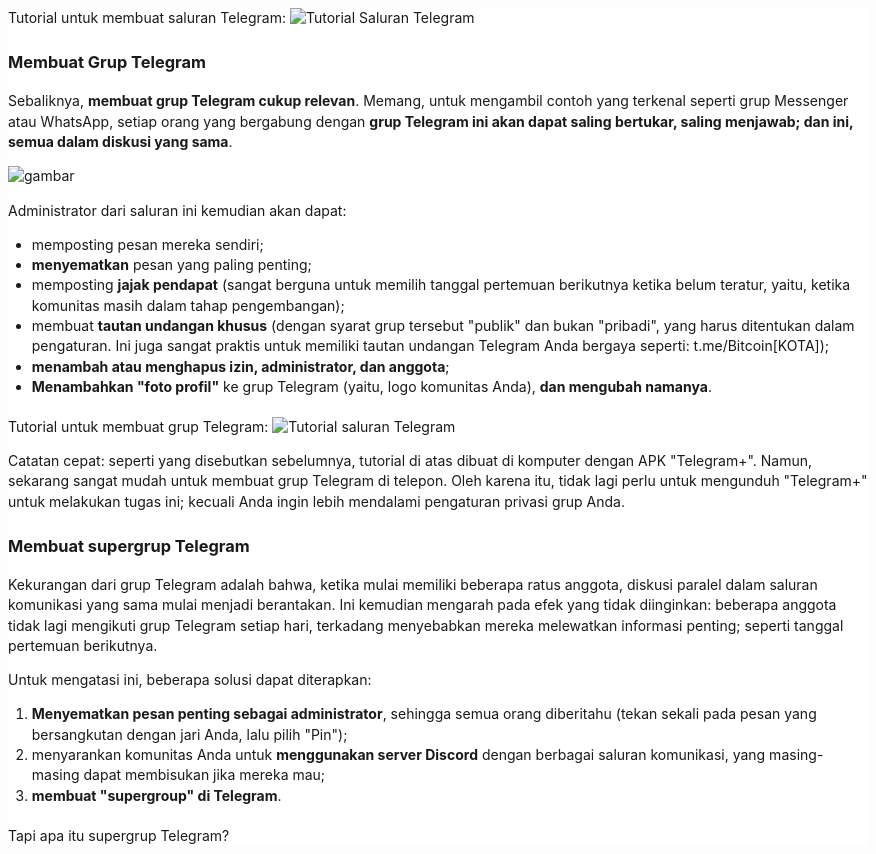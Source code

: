 ####

Tutorial untuk membuat saluran Telegram:
![Tutorial Saluran Telegram](https://www.youtube.com/watch?v=N5S7cgySV8U)

### Membuat Grup Telegram

Sebaliknya, **membuat grup Telegram cukup relevan**.
Memang, untuk mengambil contoh yang terkenal seperti grup Messenger atau WhatsApp, setiap orang yang bergabung dengan **grup Telegram ini akan dapat saling bertukar, saling menjawab; dan ini, semua dalam diskusi yang sama**.

![gambar](assets/fr/chapter7/img19-en.webp)

Administrator dari saluran ini kemudian akan dapat:

- memposting pesan mereka sendiri;
- **menyematkan** pesan yang paling penting;
- memposting **jajak pendapat** (sangat berguna untuk memilih tanggal pertemuan berikutnya ketika belum teratur, yaitu, ketika komunitas masih dalam tahap pengembangan);
- membuat **tautan undangan khusus** (dengan syarat grup tersebut "publik" dan bukan "pribadi", yang harus ditentukan dalam pengaturan. Ini juga sangat praktis untuk memiliki tautan undangan Telegram Anda bergaya seperti: t.me/Bitcoin[KOTA]);
- **menambah atau menghapus izin, administrator, dan anggota**;
- **Menambahkan "foto profil"** ke grup Telegram (yaitu, logo komunitas Anda), **dan mengubah namanya**.

####

Tutorial untuk membuat grup Telegram:
![Tutorial saluran Telegram](https://www.youtube.com/watch?v=u1BuxEsmFuA)

Catatan cepat: seperti yang disebutkan sebelumnya, tutorial di atas dibuat di komputer dengan APK "Telegram+". Namun, sekarang sangat mudah untuk membuat grup Telegram di telepon.
Oleh karena itu, tidak lagi perlu untuk mengunduh "Telegram+" untuk melakukan tugas ini; kecuali Anda ingin lebih mendalami pengaturan privasi grup Anda.

### Membuat supergrup Telegram

Kekurangan dari grup Telegram adalah bahwa, ketika mulai memiliki beberapa ratus anggota, diskusi paralel dalam saluran komunikasi yang sama mulai menjadi berantakan. Ini kemudian mengarah pada efek yang tidak diinginkan: beberapa anggota tidak lagi mengikuti grup Telegram setiap hari, terkadang menyebabkan mereka melewatkan informasi penting; seperti tanggal pertemuan berikutnya.

Untuk mengatasi ini, beberapa solusi dapat diterapkan:

1. **Menyematkan pesan penting sebagai administrator**, sehingga semua orang diberitahu (tekan sekali pada pesan yang bersangkutan dengan jari Anda, lalu pilih "Pin");
2. menyarankan komunitas Anda untuk **menggunakan server Discord** dengan berbagai saluran komunikasi, yang masing-masing dapat membisukan jika mereka mau;
3. **membuat "supergroup" di Telegram**.

####

Tapi apa itu supergrup Telegram?
